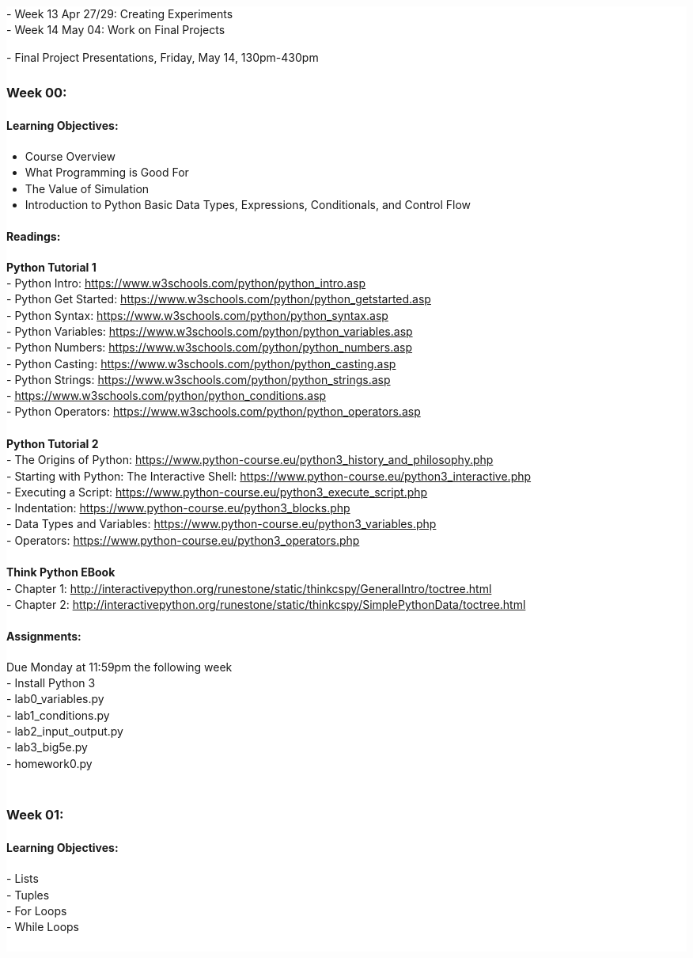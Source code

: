 \- Week 13 Apr 27/29: Creating Experiments<br>
\- Week 14 May 04: Work on Final Projects

\- Final Project Presentations, Friday, May 14, 130pm-430pm<br>


### Week 00:<br>
#### Learning Objectives:
- Course Overview
- What Programming is Good For
- The Value of Simulation
- Introduction to Python Basic Data Types, Expressions, Conditionals, and Control Flow<br>

#### Readings:
**Python Tutorial 1**<br>
\- Python Intro: https://www.w3schools.com/python/python_intro.asp<br>
\- Python Get Started: https://www.w3schools.com/python/python_getstarted.asp<br>
\- Python Syntax: https://www.w3schools.com/python/python_syntax.asp<br>
\- Python Variables: https://www.w3schools.com/python/python_variables.asp<br>
\- Python Numbers: https://www.w3schools.com/python/python_numbers.asp<br>
\- Python Casting: https://www.w3schools.com/python/python_casting.asp<br>
\- Python Strings: https://www.w3schools.com/python/python_strings.asp<br>
\- https://www.w3schools.com/python/python_conditions.asp<br>
\- Python Operators: https://www.w3schools.com/python/python_operators.asp<br>
<br>
**Python Tutorial 2**<br>
\- The Origins of Python: https://www.python-course.eu/python3_history_and_philosophy.php<br>
\- Starting with Python: The Interactive Shell: https://www.python-course.eu/python3_interactive.php<br>
\- Executing a Script: https://www.python-course.eu/python3_execute_script.php<br>
\- Indentation: https://www.python-course.eu/python3_blocks.php<br>
\- Data Types and Variables: https://www.python-course.eu/python3_variables.php<br>
\- Operators: https://www.python-course.eu/python3_operators.php<br>
<br>
**Think Python EBook**<br>
\- Chapter 1: http://interactivepython.org/runestone/static/thinkcspy/GeneralIntro/toctree.html<br>
\- Chapter 2: http://interactivepython.org/runestone/static/thinkcspy/SimplePythonData/toctree.html<br>

#### Assignments:
Due Monday at 11:59pm the following week<br>
\- Install Python 3<br>
\- lab0_variables.py<br>
\- lab1_conditions.py<br>
\- lab2_input_output.py<br>
\- lab3_big5e.py<br>
\- homework0.py<br><br>


### Week 01:<br>
#### Learning Objectives:
\- Lists<br>
\- Tuples<br>
\- For Loops<br>
\- While Loops<br><br>
